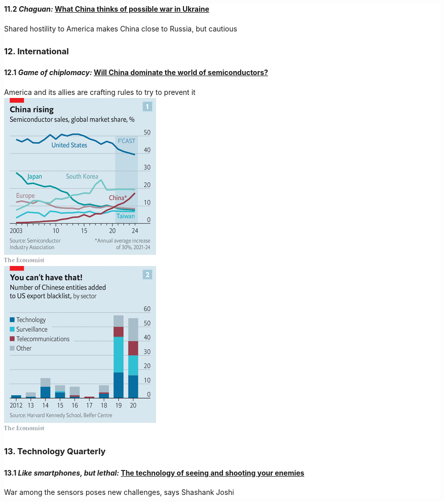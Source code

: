 #### 11.2 _Chaguan:_ [What China thinks of possible war in Ukraine](https://www.economist.com/china/2022/01/29/what-china-thinks-of-possible-war-in-ukraine)  
Shared hostility to America makes China close to Russia, but cautious  

### 12. International
#### 12.1 _Game of chiplomacy:_ [Will China dominate the world of semiconductors?](https://www.economist.com/international/2022/01/29/will-china-dominate-the-world-of-semiconductors)  
America and its allies are crafting rules to try to prevent it  
![](./images/_international_2022_01_29_will-china-dominate-the-world-of-semiconductors-1.png)  
![](./images/_international_2022_01_29_will-china-dominate-the-world-of-semiconductors-2.png)  

### 13. Technology Quarterly
#### 13.1 _Like smartphones, but lethal:_ [The technology of seeing and shooting your enemies](https://www.economist.com/technology-quarterly/2022/01/29/the-technology-of-seeing-and-shooting-your-enemies)  
War among the sensors poses new challenges, says Shashank Joshi  